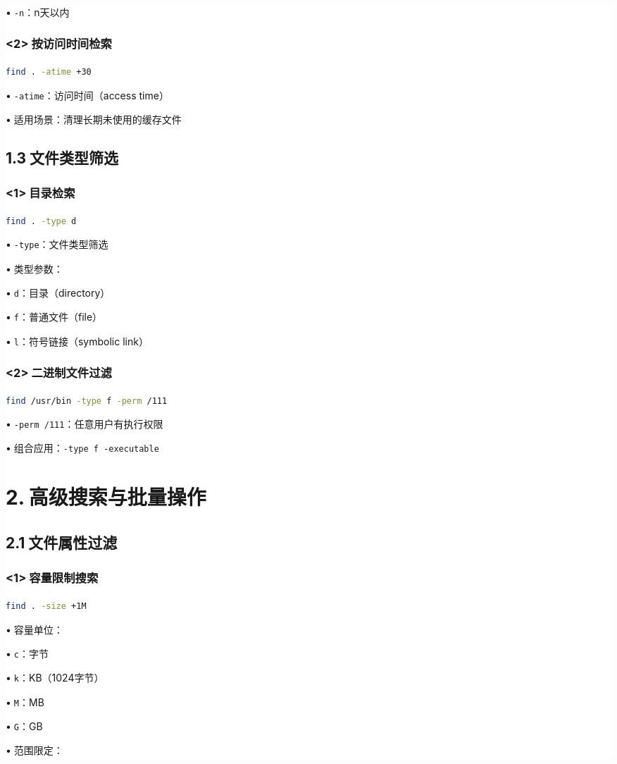   • `-n`：n天以内


### <2> 按访问时间检索  
```bash
find . -atime +30
```
• `-atime`：访问时间（access time）

• 适用场景：清理长期未使用的缓存文件


## 1.3 文件类型筛选
### <1> 目录检索  
```bash
find . -type d
```
• `-type`：文件类型筛选

• 类型参数：

  • `d`：目录（directory）

  • `f`：普通文件（file）

  • `l`：符号链接（symbolic link）


### <2> 二进制文件过滤  
```bash
find /usr/bin -type f -perm /111
```
• `-perm /111`：任意用户有执行权限

• 组合应用：`-type f -executable`


# 2. 高级搜索与批量操作
## 2.1 文件属性过滤
### <1> 容量限制搜索  
```bash
find . -size +1M
```
• 容量单位：

  • `c`：字节

  • `k`：KB（1024字节）

  • `M`：MB

  • `G`：GB

• 范围限定：
